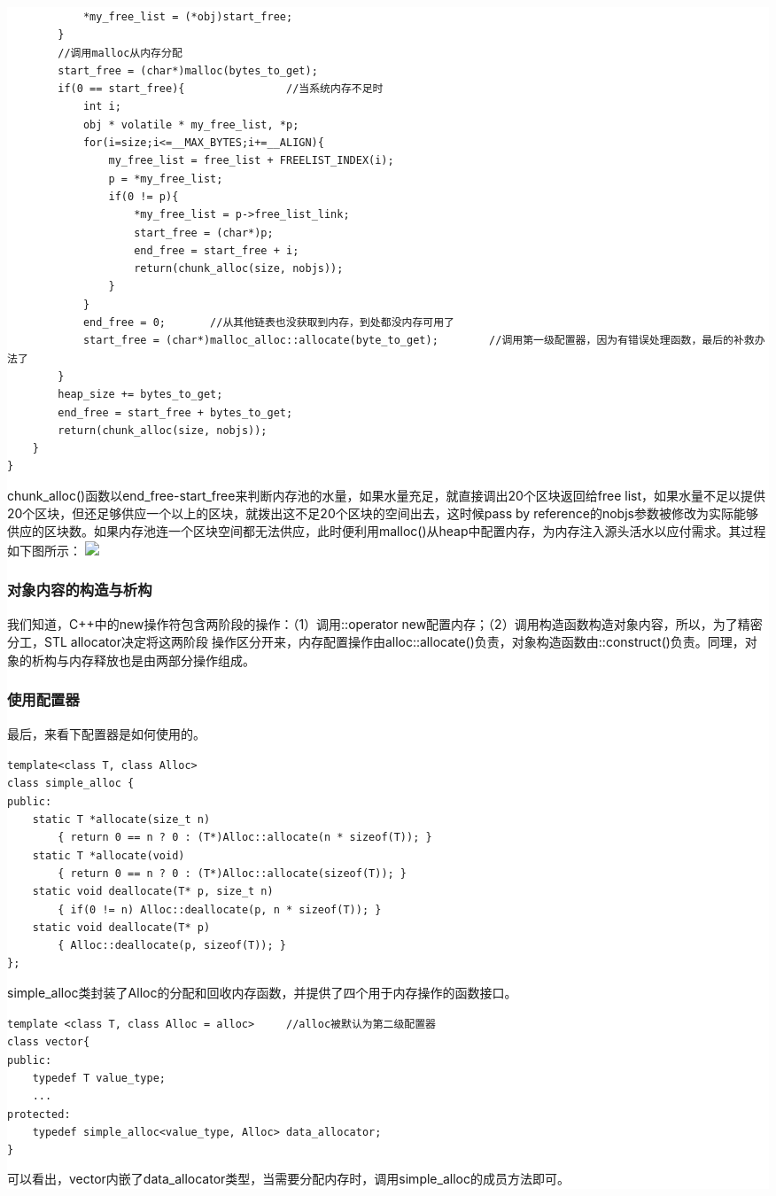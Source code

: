 				*my_free_list = (*obj)start_free;
			}
			//调用malloc从内存分配
			start_free = (char*)malloc(bytes_to_get);
			if(0 == start_free){				//当系统内存不足时
				int i;
				obj * volatile * my_free_list, *p;
				for(i=size;i<=__MAX_BYTES;i+=__ALIGN){
					my_free_list = free_list + FREELIST_INDEX(i);
					p = *my_free_list;
					if(0 != p){
						*my_free_list = p->free_list_link;
						start_free = (char*)p;
						end_free = start_free + i;
						return(chunk_alloc(size, nobjs));
					}
				}
				end_free = 0;		//从其他链表也没获取到内存，到处都没内存可用了
				start_free = (char*)malloc_alloc::allocate(byte_to_get);		//调用第一级配置器，因为有错误处理函数，最后的补救办法了
			}
			heap_size += bytes_to_get;
			end_free = start_free + bytes_to_get;
			return(chunk_alloc(size, nobjs));
		}
	}
chunk\_alloc()函数以end\_free-start\_free来判断内存池的水量，如果水量充足，就直接调出20个区块返回给free list，如果水量不足以提供20个区块，但还足够供应一个以上的区块，就拨出这不足20个区块的空间出去，这时候pass by reference的nobjs参数被修改为实际能够供应的区块数。如果内存池连一个区块空间都无法供应，此时便利用malloc()从heap中配置内存，为内存注入源头活水以应付需求。其过程如下图所示：
![](http://i.imgur.com/SCDG2Gu.png)

### 对象内容的构造与析构
我们知道，C++中的new操作符包含两阶段的操作：（1）调用::operator new配置内存；（2）调用构造函数构造对象内容，所以，为了精密分工，STL allocator决定将这两阶段 操作区分开来，内存配置操作由alloc::allocate()负责，对象构造函数由::construct()负责。同理，对象的析构与内存释放也是由两部分操作组成。

### 使用配置器
最后，来看下配置器是如何使用的。      

	template<class T, class Alloc>
	class simple_alloc {
	public:
		static T *allocate(size_t n)
			{ return 0 == n ? 0 : (T*)Alloc::allocate(n * sizeof(T)); }
		static T *allocate(void)
			{ return 0 == n ? 0 : (T*)Alloc::allocate(sizeof(T)); }
		static void deallocate(T* p, size_t n)
			{ if(0 != n) Alloc::deallocate(p, n * sizeof(T)); }
		static void deallocate(T* p)
			{ Alloc::deallocate(p, sizeof(T)); }
	};        
simple\_alloc类封装了Alloc的分配和回收内存函数，并提供了四个用于内存操作的函数接口。
	
	template <class T, class Alloc = alloc>		//alloc被默认为第二级配置器
	class vector{
	public:
		typedef T value_type;
		...
	protected:
		typedef simple_alloc<value_type, Alloc> data_allocator;	
	}
可以看出，vector内嵌了data_allocator类型，当需要分配内存时，调用simple_alloc的成员方法即可。